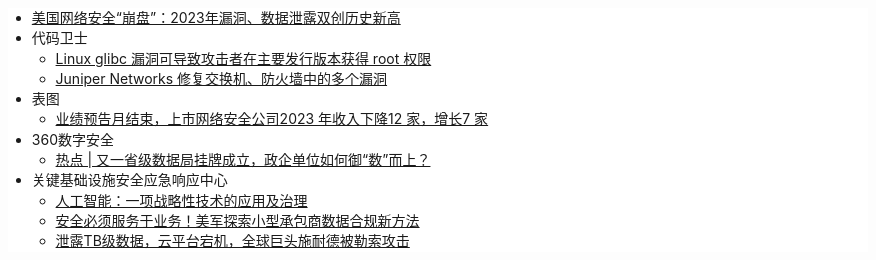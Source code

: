   - [美国网络安全“崩盘”：2023年漏洞、数据泄露双创历史新高](https://mp.weixin.qq.com/s?__biz=MzUzNDYxOTA1NA==&mid=2247542801&idx=3&sn=92c37cb4203bd4557c9b9b23f242e97a&chksm=fa939ed0cde417c65da1d6505aa5ce0cb5540984ed4b00e56a02f5d78e473a284e4a7d046b1c&scene=58&subscene=0#rd)
- 代码卫士
  - [Linux glibc 漏洞可导致攻击者在主要发行版本获得 root 权限](https://mp.weixin.qq.com/s?__biz=MzI2NTg4OTc5Nw==&mid=2247518790&idx=1&sn=3a59b1cc8580a5f1c75bb61edc82557b&chksm=ea94bb2cdde3323acc4f1a49e39fec5304d1b53e15b8b2a5cb36bf885ddd6a7b1432e0addc60&scene=58&subscene=0#rd)
  - [Juniper Networks 修复交换机、防火墙中的多个漏洞](https://mp.weixin.qq.com/s?__biz=MzI2NTg4OTc5Nw==&mid=2247518790&idx=2&sn=8654a2f71be0f352dbd073de6482ef88&chksm=ea94bb2cdde3323a808c47f00e4a82d449bdf6bfa0d08ea05135862eb834e999aafa2ff7b965&scene=58&subscene=0#rd)
- 表图
  - [业绩预告月结束，上市网络安全公司2023 年收入下降12 家，增长7 家](https://mp.weixin.qq.com/s?__biz=MzUzOTI4NDQ3NA==&mid=2247484520&idx=1&sn=e2b71c4f0fe10db3fc4e0c3cb744fa9c&chksm=facb82fdcdbc0bebb98aff1344a09c483cfc2489fc7be0172a31795f251c051890d05e1ec726&scene=58&subscene=0#rd)
- 360数字安全
  - [热点 | 又一省级数据局挂牌成立，政企单位如何御“数”而上？](https://mp.weixin.qq.com/s?__biz=MzA4MTg0MDQ4Nw==&mid=2247569296&idx=1&sn=0380a35b6de421183c38ef6cac052e94&chksm=9f8d5f98a8fad68ee8154ab8fc7c12c11a6136f2fe2cd7a91e29b24181edaebcc1fb94172cb1&scene=58&subscene=0#rd)
- 关键基础设施安全应急响应中心
  - [人工智能：一项战略性技术的应用及治理](https://mp.weixin.qq.com/s?__biz=MzkyMzAwMDEyNg==&mid=2247542122&idx=1&sn=6c1d253a2bedaf4ad426418a3b396252&chksm=c1e9a93bf69e202dcbbe8d83ae19895a7348320369dab5e60ecff946fce5a2dd644d7e4f29ff&scene=58&subscene=0#rd)
  - [安全必须服务于业务！美军探索小型承包商数据合规新方法](https://mp.weixin.qq.com/s?__biz=MzkyMzAwMDEyNg==&mid=2247542122&idx=2&sn=0525511ff9aa7347bd8d0169143fb9d9&chksm=c1e9a93bf69e202dadb8dfd5dc72010036c0b20037e8d8a54f5b65bc82e44b7f4d6676cd032c&scene=58&subscene=0#rd)
  - [泄露TB级数据，云平台宕机，全球巨头施耐德被勒索攻击](https://mp.weixin.qq.com/s?__biz=MzkyMzAwMDEyNg==&mid=2247542122&idx=3&sn=77c3f9c9ddf1074c0911ed14dae19292&chksm=c1e9a93bf69e202d44e5d0ef5b687c28a85fb64ef318a985d4c0019f8a3fd0e407e6595bda7b&scene=58&subscene=0#rd)
